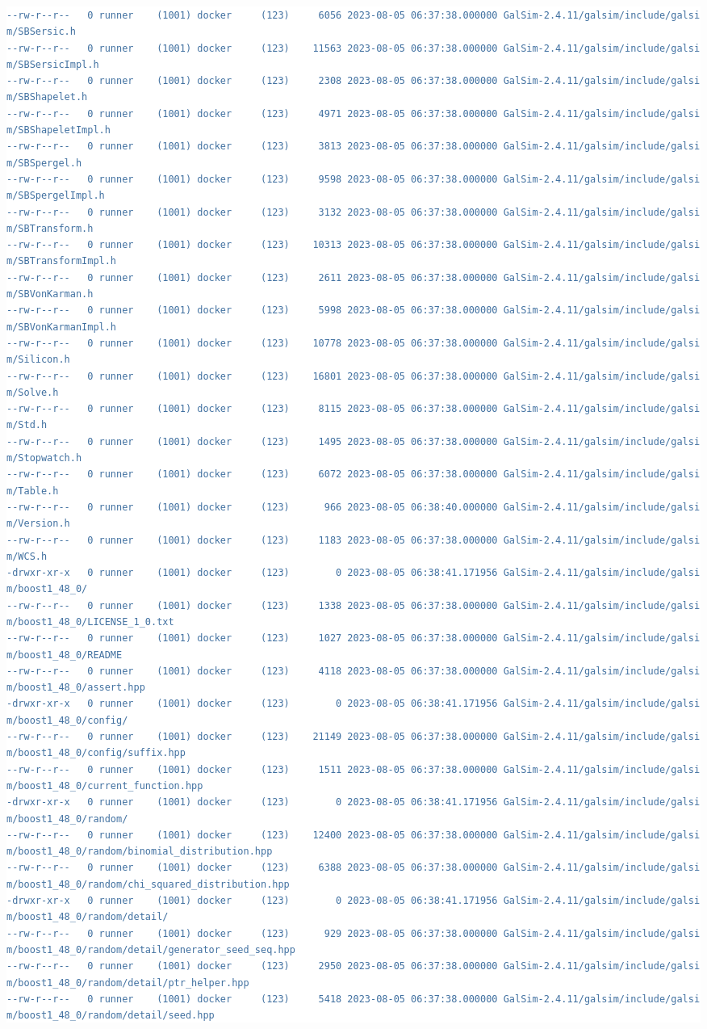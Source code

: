 ```diff
--rw-r--r--   0 runner    (1001) docker     (123)     6056 2023-08-05 06:37:38.000000 GalSim-2.4.11/galsim/include/galsim/SBSersic.h
--rw-r--r--   0 runner    (1001) docker     (123)    11563 2023-08-05 06:37:38.000000 GalSim-2.4.11/galsim/include/galsim/SBSersicImpl.h
--rw-r--r--   0 runner    (1001) docker     (123)     2308 2023-08-05 06:37:38.000000 GalSim-2.4.11/galsim/include/galsim/SBShapelet.h
--rw-r--r--   0 runner    (1001) docker     (123)     4971 2023-08-05 06:37:38.000000 GalSim-2.4.11/galsim/include/galsim/SBShapeletImpl.h
--rw-r--r--   0 runner    (1001) docker     (123)     3813 2023-08-05 06:37:38.000000 GalSim-2.4.11/galsim/include/galsim/SBSpergel.h
--rw-r--r--   0 runner    (1001) docker     (123)     9598 2023-08-05 06:37:38.000000 GalSim-2.4.11/galsim/include/galsim/SBSpergelImpl.h
--rw-r--r--   0 runner    (1001) docker     (123)     3132 2023-08-05 06:37:38.000000 GalSim-2.4.11/galsim/include/galsim/SBTransform.h
--rw-r--r--   0 runner    (1001) docker     (123)    10313 2023-08-05 06:37:38.000000 GalSim-2.4.11/galsim/include/galsim/SBTransformImpl.h
--rw-r--r--   0 runner    (1001) docker     (123)     2611 2023-08-05 06:37:38.000000 GalSim-2.4.11/galsim/include/galsim/SBVonKarman.h
--rw-r--r--   0 runner    (1001) docker     (123)     5998 2023-08-05 06:37:38.000000 GalSim-2.4.11/galsim/include/galsim/SBVonKarmanImpl.h
--rw-r--r--   0 runner    (1001) docker     (123)    10778 2023-08-05 06:37:38.000000 GalSim-2.4.11/galsim/include/galsim/Silicon.h
--rw-r--r--   0 runner    (1001) docker     (123)    16801 2023-08-05 06:37:38.000000 GalSim-2.4.11/galsim/include/galsim/Solve.h
--rw-r--r--   0 runner    (1001) docker     (123)     8115 2023-08-05 06:37:38.000000 GalSim-2.4.11/galsim/include/galsim/Std.h
--rw-r--r--   0 runner    (1001) docker     (123)     1495 2023-08-05 06:37:38.000000 GalSim-2.4.11/galsim/include/galsim/Stopwatch.h
--rw-r--r--   0 runner    (1001) docker     (123)     6072 2023-08-05 06:37:38.000000 GalSim-2.4.11/galsim/include/galsim/Table.h
--rw-r--r--   0 runner    (1001) docker     (123)      966 2023-08-05 06:38:40.000000 GalSim-2.4.11/galsim/include/galsim/Version.h
--rw-r--r--   0 runner    (1001) docker     (123)     1183 2023-08-05 06:37:38.000000 GalSim-2.4.11/galsim/include/galsim/WCS.h
-drwxr-xr-x   0 runner    (1001) docker     (123)        0 2023-08-05 06:38:41.171956 GalSim-2.4.11/galsim/include/galsim/boost1_48_0/
--rw-r--r--   0 runner    (1001) docker     (123)     1338 2023-08-05 06:37:38.000000 GalSim-2.4.11/galsim/include/galsim/boost1_48_0/LICENSE_1_0.txt
--rw-r--r--   0 runner    (1001) docker     (123)     1027 2023-08-05 06:37:38.000000 GalSim-2.4.11/galsim/include/galsim/boost1_48_0/README
--rw-r--r--   0 runner    (1001) docker     (123)     4118 2023-08-05 06:37:38.000000 GalSim-2.4.11/galsim/include/galsim/boost1_48_0/assert.hpp
-drwxr-xr-x   0 runner    (1001) docker     (123)        0 2023-08-05 06:38:41.171956 GalSim-2.4.11/galsim/include/galsim/boost1_48_0/config/
--rw-r--r--   0 runner    (1001) docker     (123)    21149 2023-08-05 06:37:38.000000 GalSim-2.4.11/galsim/include/galsim/boost1_48_0/config/suffix.hpp
--rw-r--r--   0 runner    (1001) docker     (123)     1511 2023-08-05 06:37:38.000000 GalSim-2.4.11/galsim/include/galsim/boost1_48_0/current_function.hpp
-drwxr-xr-x   0 runner    (1001) docker     (123)        0 2023-08-05 06:38:41.171956 GalSim-2.4.11/galsim/include/galsim/boost1_48_0/random/
--rw-r--r--   0 runner    (1001) docker     (123)    12400 2023-08-05 06:37:38.000000 GalSim-2.4.11/galsim/include/galsim/boost1_48_0/random/binomial_distribution.hpp
--rw-r--r--   0 runner    (1001) docker     (123)     6388 2023-08-05 06:37:38.000000 GalSim-2.4.11/galsim/include/galsim/boost1_48_0/random/chi_squared_distribution.hpp
-drwxr-xr-x   0 runner    (1001) docker     (123)        0 2023-08-05 06:38:41.171956 GalSim-2.4.11/galsim/include/galsim/boost1_48_0/random/detail/
--rw-r--r--   0 runner    (1001) docker     (123)      929 2023-08-05 06:37:38.000000 GalSim-2.4.11/galsim/include/galsim/boost1_48_0/random/detail/generator_seed_seq.hpp
--rw-r--r--   0 runner    (1001) docker     (123)     2950 2023-08-05 06:37:38.000000 GalSim-2.4.11/galsim/include/galsim/boost1_48_0/random/detail/ptr_helper.hpp
--rw-r--r--   0 runner    (1001) docker     (123)     5418 2023-08-05 06:37:38.000000 GalSim-2.4.11/galsim/include/galsim/boost1_48_0/random/detail/seed.hpp
```